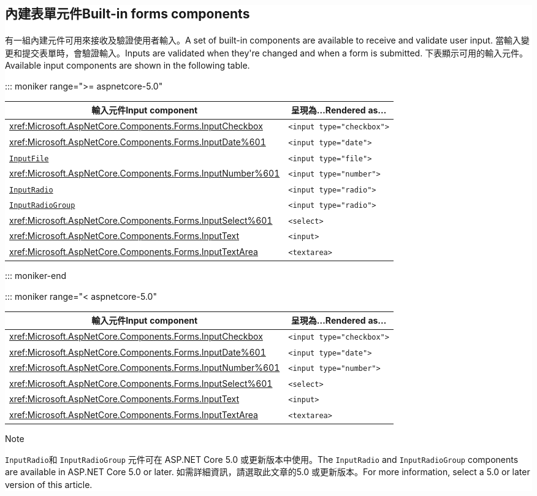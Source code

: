 ## <a name="built-in-forms-components"></a><span data-ttu-id="e8b4a-119">內建表單元件</span><span class="sxs-lookup"><span data-stu-id="e8b4a-119">Built-in forms components</span></span>

<span data-ttu-id="e8b4a-120">有一組內建元件可用來接收及驗證使用者輸入。</span><span class="sxs-lookup"><span data-stu-id="e8b4a-120">A set of built-in components are available to receive and validate user input.</span></span> <span data-ttu-id="e8b4a-121">當輸入變更和提交表單時，會驗證輸入。</span><span class="sxs-lookup"><span data-stu-id="e8b4a-121">Inputs are validated when they're changed and when a form is submitted.</span></span> <span data-ttu-id="e8b4a-122">下表顯示可用的輸入元件。</span><span class="sxs-lookup"><span data-stu-id="e8b4a-122">Available input components are shown in the following table.</span></span>

::: moniker range=">= aspnetcore-5.0"

| <span data-ttu-id="e8b4a-123">輸入元件</span><span class="sxs-lookup"><span data-stu-id="e8b4a-123">Input component</span></span> | <span data-ttu-id="e8b4a-124">呈現為&hellip;</span><span class="sxs-lookup"><span data-stu-id="e8b4a-124">Rendered as&hellip;</span></span> |
| --------------- | ------------------- |
| <xref:Microsoft.AspNetCore.Components.Forms.InputCheckbox> | `<input type="checkbox">` |
| <xref:Microsoft.AspNetCore.Components.Forms.InputDate%601> | `<input type="date">` |
| [`InputFile`](xref:blazor/file-uploads) | `<input type="file">` |
| <xref:Microsoft.AspNetCore.Components.Forms.InputNumber%601> | `<input type="number">` |
| [`InputRadio`](#radio-buttons) | `<input type="radio">` |
| [`InputRadioGroup`](#radio-buttons) | `<input type="radio">` |
| <xref:Microsoft.AspNetCore.Components.Forms.InputSelect%601> | `<select>` |
| <xref:Microsoft.AspNetCore.Components.Forms.InputText> | `<input>` |
| <xref:Microsoft.AspNetCore.Components.Forms.InputTextArea> | `<textarea>` |

::: moniker-end

::: moniker range="< aspnetcore-5.0"

| <span data-ttu-id="e8b4a-125">輸入元件</span><span class="sxs-lookup"><span data-stu-id="e8b4a-125">Input component</span></span> | <span data-ttu-id="e8b4a-126">呈現為&hellip;</span><span class="sxs-lookup"><span data-stu-id="e8b4a-126">Rendered as&hellip;</span></span> |
| --------------- | ------------------- |
| <xref:Microsoft.AspNetCore.Components.Forms.InputCheckbox> | `<input type="checkbox">` |
| <xref:Microsoft.AspNetCore.Components.Forms.InputDate%601> | `<input type="date">` |
| <xref:Microsoft.AspNetCore.Components.Forms.InputNumber%601> | `<input type="number">` |
| <xref:Microsoft.AspNetCore.Components.Forms.InputSelect%601> | `<select>` |
| <xref:Microsoft.AspNetCore.Components.Forms.InputText> | `<input>` |
| <xref:Microsoft.AspNetCore.Components.Forms.InputTextArea> | `<textarea>` |

> [!NOTE]
> <span data-ttu-id="e8b4a-127">`InputRadio`和 `InputRadioGroup` 元件可在 ASP.NET Core 5.0 或更新版本中使用。</span><span class="sxs-lookup"><span data-stu-id="e8b4a-127">The `InputRadio` and `InputRadioGroup` components are available in ASP.NET Core 5.0 or later.</span></span> <span data-ttu-id="e8b4a-128">如需詳細資訊，請選取此文章的5.0 或更新版本。</span><span class="sxs-lookup"><span data-stu-id="e8b4a-128">For more information, select a 5.0 or later version of this article.</span></span>
